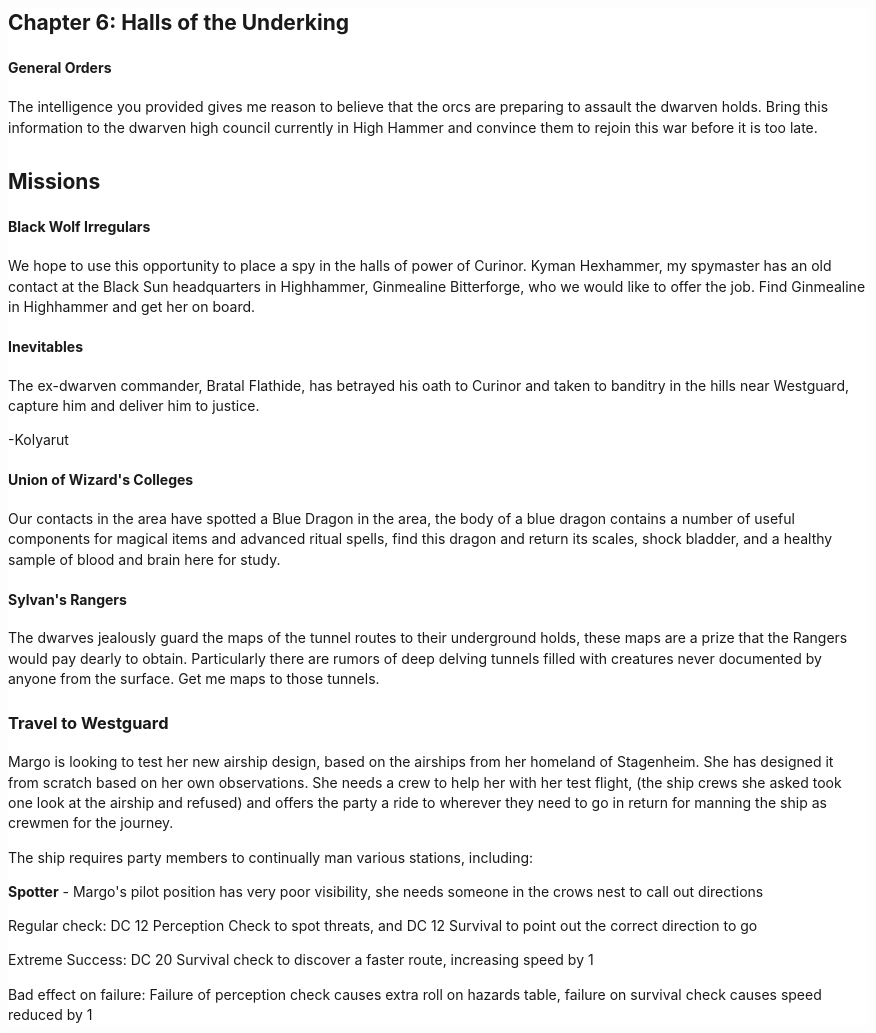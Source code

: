## Chapter 6: Halls of the Underking

#### General Orders

The intelligence you provided gives me reason to believe that the orcs are preparing to assault the dwarven holds. Bring this information to the dwarven high council currently in High Hammer and convince them to rejoin this war before it is too late.

## Missions

#### Black Wolf Irregulars

We hope to use this opportunity to place a spy in the halls of power of Curinor. Kyman Hexhammer, my spymaster has an old contact at the Black Sun headquarters in Highhammer, Ginmealine Bitterforge, who we would like to offer the job. Find Ginmealine in Highhammer and get her on board.

#### Inevitables

The ex-dwarven commander, Bratal Flathide, has betrayed his oath to Curinor and taken to banditry in the hills near Westguard, capture him and deliver him to justice.

-Kolyarut

#### Union of Wizard's Colleges

Our contacts in the area have spotted a Blue Dragon in the area, the body of a blue dragon contains a number of useful components for magical items and advanced ritual spells, find this dragon and return its scales, shock bladder, and a healthy sample of blood and brain here for study.

#### Sylvan's Rangers

The dwarves jealously guard the maps of the tunnel routes to their underground holds, these maps are a prize that the Rangers would pay dearly to obtain. Particularly there are rumors of deep delving tunnels filled with creatures never documented by anyone from the surface. Get me maps to those tunnels.

### Travel to Westguard

Margo is looking to test her new airship design, based on the airships from her homeland of Stagenheim. She has designed it from scratch based on her own observations. She needs a crew to help her with her test flight, (the ship crews she asked took one look at the airship and refused) and offers the party a ride to wherever they need to go in return for manning the ship as crewmen for the journey.

The ship requires party members to continually man various stations, including:

**Spotter** - Margo's pilot position has very poor visibility, she needs someone in the crows nest to call out directions

Regular check: DC 12 Perception Check to spot threats, and DC 12 Survival to point out the correct direction to go

Extreme Success: DC 20 Survival check to discover a faster route, increasing speed by 1

Bad effect on failure: Failure of perception check causes extra roll on hazards table, failure on survival check causes speed reduced by 1
